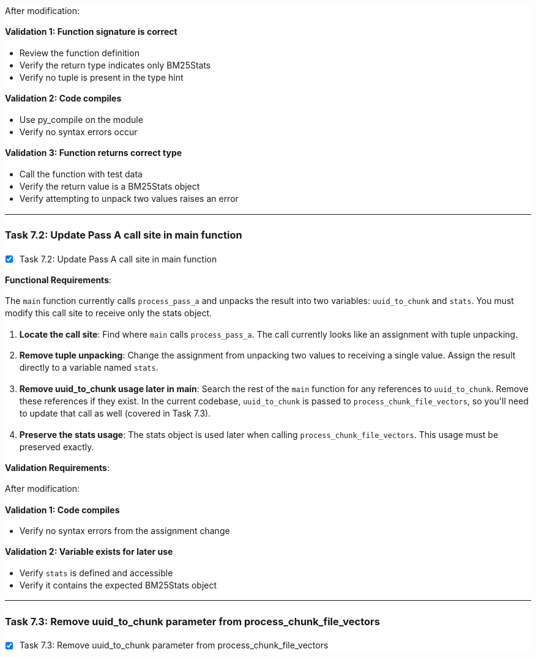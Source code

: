 After modification:

**Validation 1: Function signature is correct**

- Review the function definition
- Verify the return type indicates only BM25Stats
- Verify no tuple is present in the type hint

**Validation 2: Code compiles**

- Use py_compile on the module
- Verify no syntax errors occur

**Validation 3: Function returns correct type**

- Call the function with test data
- Verify the return value is a BM25Stats object
- Verify attempting to unpack two values raises an error

---

### Task 7.2: Update Pass A call site in main function
- [x] Task 7.2: Update Pass A call site in main function

**Functional Requirements**:

The `main` function currently calls `process_pass_a` and unpacks the result into two variables: `uuid_to_chunk` and `stats`. You must modify this call site to receive only the stats object.

1. **Locate the call site**: Find where `main` calls `process_pass_a`. The call currently looks like an assignment with tuple unpacking.

2. **Remove tuple unpacking**: Change the assignment from unpacking two values to receiving a single value. Assign the result directly to a variable named `stats`.

3. **Remove uuid_to_chunk usage later in main**: Search the rest of the `main` function for any references to `uuid_to_chunk`. Remove these references if they exist. In the current codebase, `uuid_to_chunk` is passed to `process_chunk_file_vectors`, so you'll need to update that call as well (covered in Task 7.3).

4. **Preserve the stats usage**: The stats object is used later when calling `process_chunk_file_vectors`. This usage must be preserved exactly.

**Validation Requirements**:

After modification:

**Validation 1: Code compiles**

- Verify no syntax errors from the assignment change

**Validation 2: Variable exists for later use**

- Verify `stats` is defined and accessible
- Verify it contains the expected BM25Stats object

---

### Task 7.3: Remove uuid_to_chunk parameter from process_chunk_file_vectors
- [x] Task 7.3: Remove uuid_to_chunk parameter from process_chunk_file_vectors
